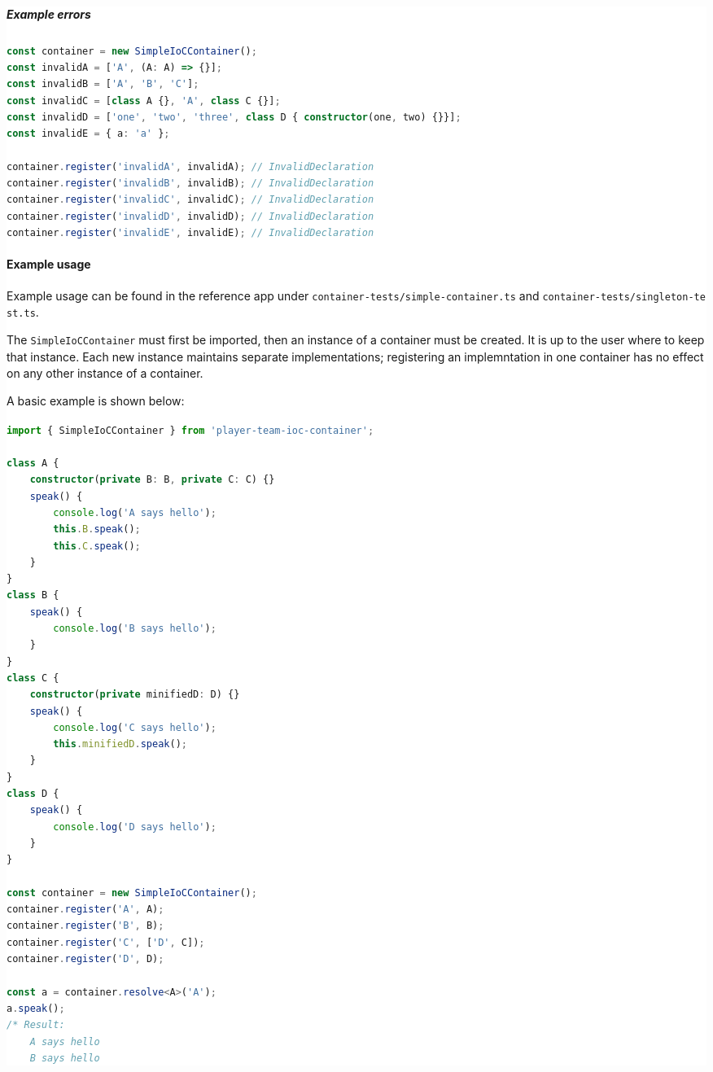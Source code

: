##### Example errors
```ts
const container = new SimpleIoCContainer();
const invalidA = ['A', (A: A) => {}];
const invalidB = ['A', 'B', 'C'];
const invalidC = [class A {}, 'A', class C {}];
const invalidD = ['one', 'two', 'three', class D { constructor(one, two) {}}];
const invalidE = { a: 'a' };

container.register('invalidA', invalidA); // InvalidDeclaration
container.register('invalidB', invalidB); // InvalidDeclaration
container.register('invalidC', invalidC); // InvalidDeclaration
container.register('invalidD', invalidD); // InvalidDeclaration
container.register('invalidE', invalidE); // InvalidDeclaration
```

#### Example usage
Example usage can be found in the reference app under `container-tests/simple-container.ts` and `container-tests/singleton-test.ts`.

The `SimpleIoCContainer` must first be imported, then an instance of a container must be created. It is up to the user where to keep that instance. Each new instance maintains separate implementations; registering an implemntation in one container has no effect on any other instance of a container.

A basic example is shown below:
```ts
import { SimpleIoCContainer } from 'player-team-ioc-container';

class A {
    constructor(private B: B, private C: C) {}
    speak() {
        console.log('A says hello');
        this.B.speak();
        this.C.speak();
    }
}
class B {
    speak() {
        console.log('B says hello');
    }
}
class C {
    constructor(private minifiedD: D) {}
    speak() {
        console.log('C says hello');
        this.minifiedD.speak();
    }
}
class D {
    speak() {
        console.log('D says hello');
    }
}

const container = new SimpleIoCContainer();
container.register('A', A);
container.register('B', B);
container.register('C', ['D', C]);
container.register('D', D);

const a = container.resolve<A>('A');
a.speak();
/* Result:
    A says hello
    B says hello
```